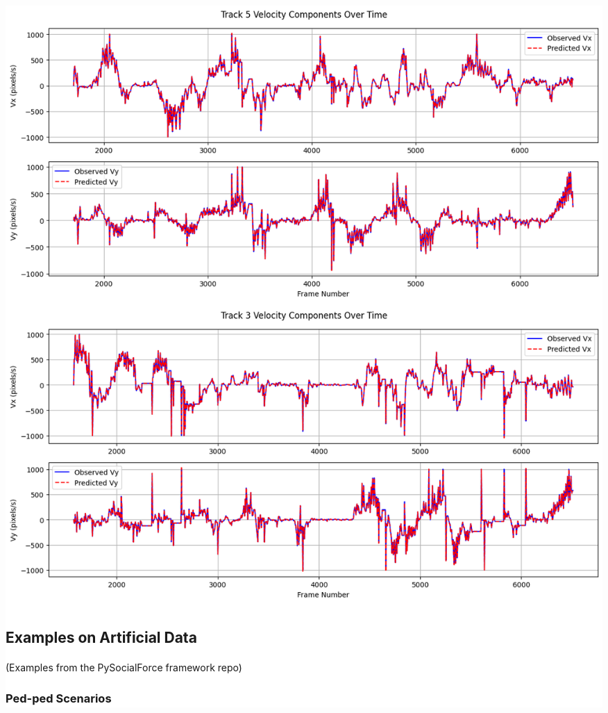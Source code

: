 ![plot](results/plot1.png)  
![plot](results/plot2.png)  


## Examples on Artificial Data 
(Examples from the PySocialForce framework repo)

### Ped-ped Scenarios
